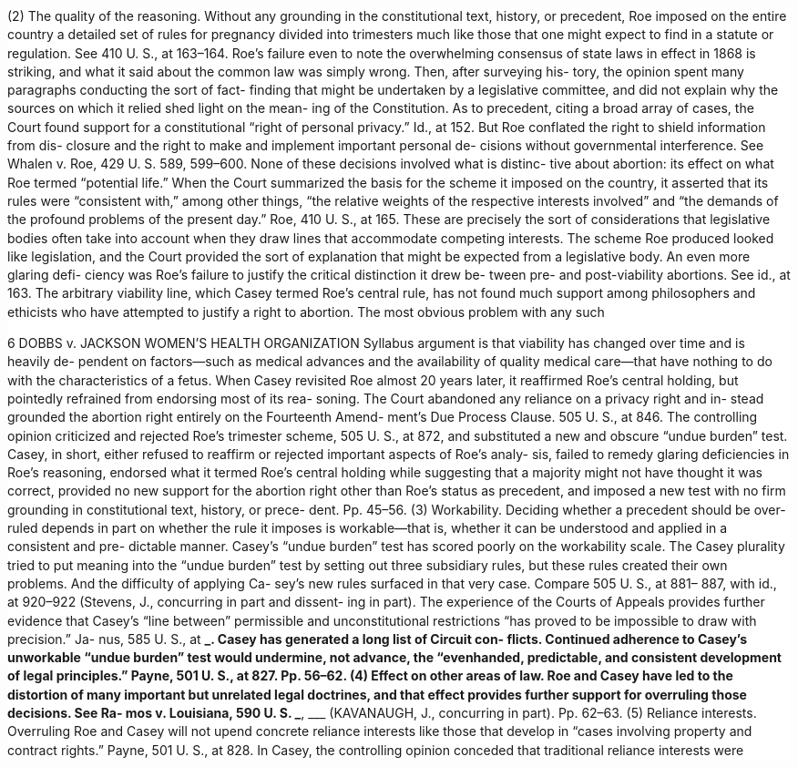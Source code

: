 (2) The quality of the reasoning. Without any grounding in the constitutional text, history, or precedent, Roe imposed on the entire country a detailed set of rules for pregnancy divided into trimesters much like those that one might expect to find in a statute or regulation. See 410 U. S., at 163–164. Roe’s failure even to note the overwhelming consensus of state laws in effect in 1868 is striking, and what it said about the common law was simply wrong. Then, after surveying his- tory, the opinion spent many paragraphs conducting the sort of fact- finding that might be undertaken by a legislative committee, and did not explain why the sources on which it relied shed light on the mean- ing of the Constitution. As to precedent, citing a broad array of cases, the Court found support for a constitutional “right of personal privacy.” Id., at 152. But Roe conflated the right to shield information from dis- closure and the right to make and implement important personal de- cisions without governmental interference. See Whalen v. Roe, 429 U. S. 589, 599–600. None of these decisions involved what is distinc- tive about abortion: its effect on what Roe termed “potential life.” When the Court summarized the basis for the scheme it imposed on the country, it asserted that its rules were “consistent with,” among other things, “the relative weights of the respective interests involved” and “the demands of the profound problems of the present day.” Roe, 410 U. S., at 165. These are precisely the sort of considerations that legislative bodies often take into account when they draw lines that accommodate competing interests. The scheme Roe produced looked like legislation, and the Court provided the sort of explanation that might be expected from a legislative body. An even more glaring defi- ciency was Roe’s failure to justify the critical distinction it drew be- tween pre- and post-viability abortions. See id., at 163. The arbitrary viability line, which Casey termed Roe’s central rule, has not found much support among philosophers and ethicists who have attempted to justify a right to abortion. The most obvious problem with any such

6
DOBBS v. JACKSON WOMEN’S HEALTH ORGANIZATION Syllabus
argument is that viability has changed over time and is heavily de- pendent on factors—such as medical advances and the availability of quality medical care—that have nothing to do with the characteristics of a fetus.
When Casey revisited Roe almost 20 years later, it reaffirmed Roe’s central holding, but pointedly refrained from endorsing most of its rea- soning. The Court abandoned any reliance on a privacy right and in- stead grounded the abortion right entirely on the Fourteenth Amend- ment’s Due Process Clause. 505 U. S., at 846. The controlling opinion criticized and rejected Roe’s trimester scheme, 505 U. S., at 872, and substituted a new and obscure “undue burden” test. Casey, in short, either refused to reaffirm or rejected important aspects of Roe’s analy- sis, failed to remedy glaring deficiencies in Roe’s reasoning, endorsed what it termed Roe’s central holding while suggesting that a majority might not have thought it was correct, provided no new support for the abortion right other than Roe’s status as precedent, and imposed a new test with no firm grounding in constitutional text, history, or prece- dent. Pp. 45–56.
(3) Workability. Deciding whether a precedent should be over- ruled depends in part on whether the rule it imposes is workable—that is, whether it can be understood and applied in a consistent and pre- dictable manner. Casey’s “undue burden” test has scored poorly on the workability scale. The Casey plurality tried to put meaning into the “undue burden” test by setting out three subsidiary rules, but these rules created their own problems. And the difficulty of applying Ca- sey’s new rules surfaced in that very case. Compare 505 U. S., at 881– 887, with id., at 920–922 (Stevens, J., concurring in part and dissent- ing in part). The experience of the Courts of Appeals provides further evidence that Casey’s “line between” permissible and unconstitutional restrictions “has proved to be impossible to draw with precision.” Ja- nus, 585 U. S., at **_. Casey has generated a long list of Circuit con- flicts. Continued adherence to Casey’s unworkable “undue burden” test would undermine, not advance, the “evenhanded, predictable, and consistent development of legal principles.” Payne, 501 U. S., at 827. Pp. 56–62.
(4) Effect on other areas of law. Roe and Casey have led to the distortion of many important but unrelated legal doctrines, and that effect provides further support for overruling those decisions. See Ra- mos v. Louisiana, 590 U. S. _**, \_\_\_ (KAVANAUGH, J., concurring in part). Pp. 62–63.
(5) Reliance interests. Overruling Roe and Casey will not upend concrete reliance interests like those that develop in “cases involving property and contract rights.” Payne, 501 U. S., at 828. In Casey, the controlling opinion conceded that traditional reliance interests were
